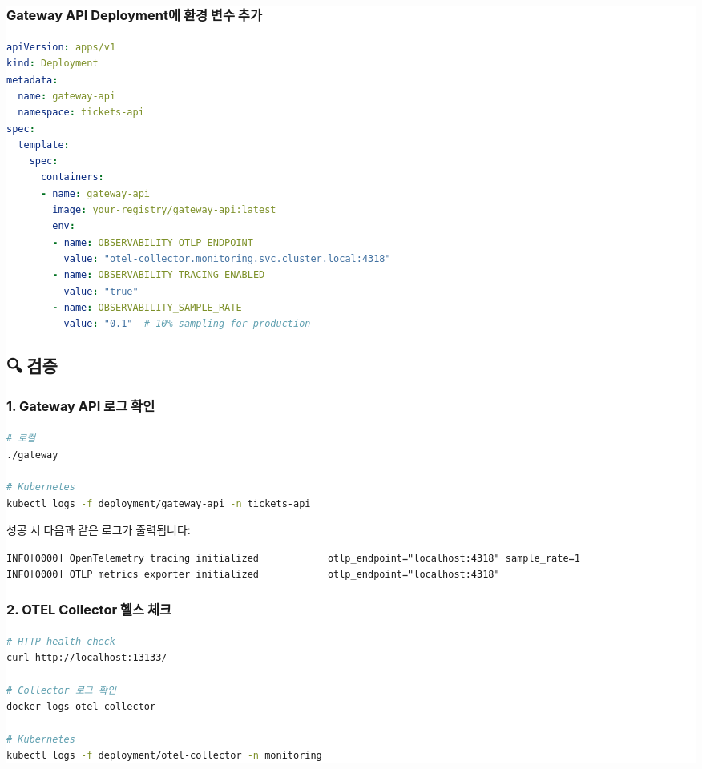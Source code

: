 ### Gateway API Deployment에 환경 변수 추가

```yaml
apiVersion: apps/v1
kind: Deployment
metadata:
  name: gateway-api
  namespace: tickets-api
spec:
  template:
    spec:
      containers:
      - name: gateway-api
        image: your-registry/gateway-api:latest
        env:
        - name: OBSERVABILITY_OTLP_ENDPOINT
          value: "otel-collector.monitoring.svc.cluster.local:4318"
        - name: OBSERVABILITY_TRACING_ENABLED
          value: "true"
        - name: OBSERVABILITY_SAMPLE_RATE
          value: "0.1"  # 10% sampling for production
```

## 🔍 검증

### 1. Gateway API 로그 확인

```bash
# 로컬
./gateway

# Kubernetes
kubectl logs -f deployment/gateway-api -n tickets-api
```

성공 시 다음과 같은 로그가 출력됩니다:
```
INFO[0000] OpenTelemetry tracing initialized            otlp_endpoint="localhost:4318" sample_rate=1
INFO[0000] OTLP metrics exporter initialized            otlp_endpoint="localhost:4318"
```

### 2. OTEL Collector 헬스 체크

```bash
# HTTP health check
curl http://localhost:13133/

# Collector 로그 확인
docker logs otel-collector

# Kubernetes
kubectl logs -f deployment/otel-collector -n monitoring
```
